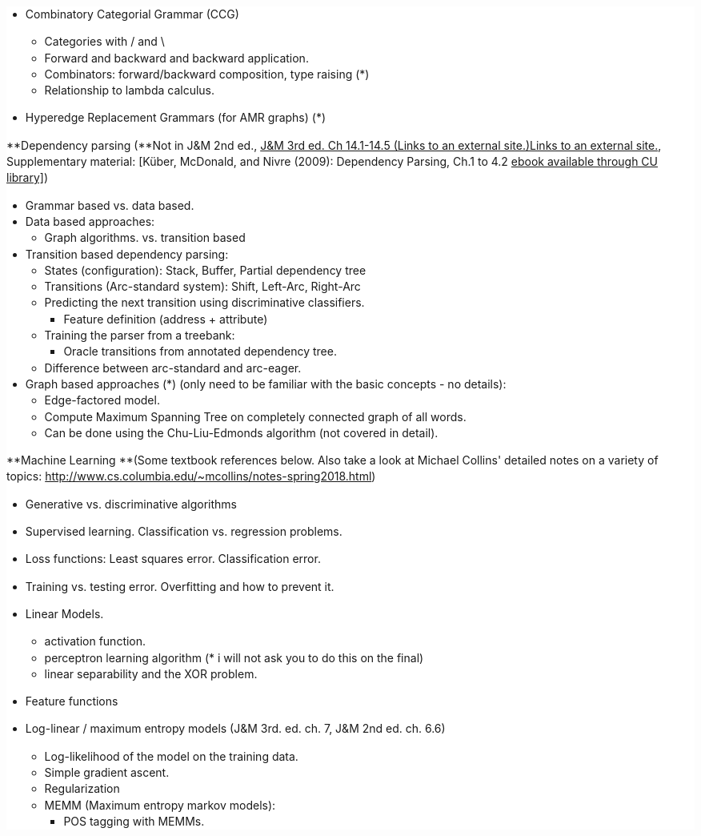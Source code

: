 - Combinatory Categorial Grammar (CCG)

  - Categories with / and \ 
  - Forward and backward and backward application. 
  - Combinators: forward/backward composition, type raising (*)
  - Relationship to lambda calculus. 

- Hyperedge Replacement Grammars (for AMR graphs)  (*)

**Dependency parsing (**Not in J&M 2nd ed., [J&M 3rd ed. Ch 14.1-14.5 (Links to an external site.)Links to an external site.](https://web.stanford.edu/~jurafsky/slp3/14.pdf), 
​                                     Supplementary material: [Küber, McDonald, and Nivre (2009): Dependency Parsing, Ch.1 to 4.2 [ebook available through CU library\]](https://clio.columbia.edu/catalog/7851052))

- Grammar based vs. data based. 
- Data based approaches: 
  - Graph algorithms. vs. transition based 
- Transition based dependency parsing: 
  - States (configuration): Stack, Buffer, Partial dependency tree
  - Transitions (Arc-standard system): Shift, Left-Arc, Right-Arc
  - Predicting the next transition using discriminative classifiers. 
    - Feature definition (address + attribute)
  - Training the parser from a treebank: 
    - Oracle transitions from annotated dependency tree. 
  - Difference between arc-standard and arc-eager. 
- Graph based approaches (*) (only need to be familiar with the basic concepts - no details):
  - Edge-factored model. 
  - Compute Maximum Spanning Tree on completely connected graph of all words. 
  - Can be done using the Chu-Liu-Edmonds algorithm (not covered in detail). 

**Machine Learning **(Some textbook references below. Also take a look at Michael Collins' detailed notes on a variety of topics: <http://www.cs.columbia.edu/~mcollins/notes-spring2018.html>)

- Generative vs. discriminative algorithms 

- Supervised learning. Classification vs. regression problems. 

- Loss functions: Least squares error. Classification error. 

- Training vs. testing error. Overfitting and how to prevent it. 

- Linear Models. 

  - activation function. 
  - perceptron learning algorithm (* i will not ask you to do this on the final)
  - linear separability and the XOR problem. 

- Feature functions

- Log-linear / maximum entropy models  (J&M 3rd. ed. ch. 7, J&M 2nd ed. ch. 6.6)

  - Log-likelihood of the model on the training data. 
  - Simple gradient ascent. 
  - Regularization
  - MEMM (Maximum entropy markov models): 
    - POS tagging with MEMMs.
